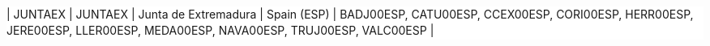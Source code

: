 | JUNTAEX          | JUNTAEX      | Junta de Extremadura                                                                                                               | Spain (ESP)                                                      | BADJ00ESP, CATU00ESP, CCEX00ESP, CORI00ESP, HERR00ESP, JERE00ESP, LLER00ESP, MEDA00ESP, NAVA00ESP, TRUJ00ESP, VALC00ESP                                                                                                                                                                                                                                                                                                                                                                                                                                                                                                                                                                                                                                                                                                                                                                                                                                                                                                                                                                                                                                                                                                                                                                                                                                                                                                                                                                                                                                                                                                                                                                                                                                                                                                                                                                                                                                                                                                                                                                                                                                                                                                                                                                                                                                                                                                                                                                                                                                                                                                                                                                                                                                                                                                                                                                                                                                                                                                                                                                                                                                                                                                                            |
